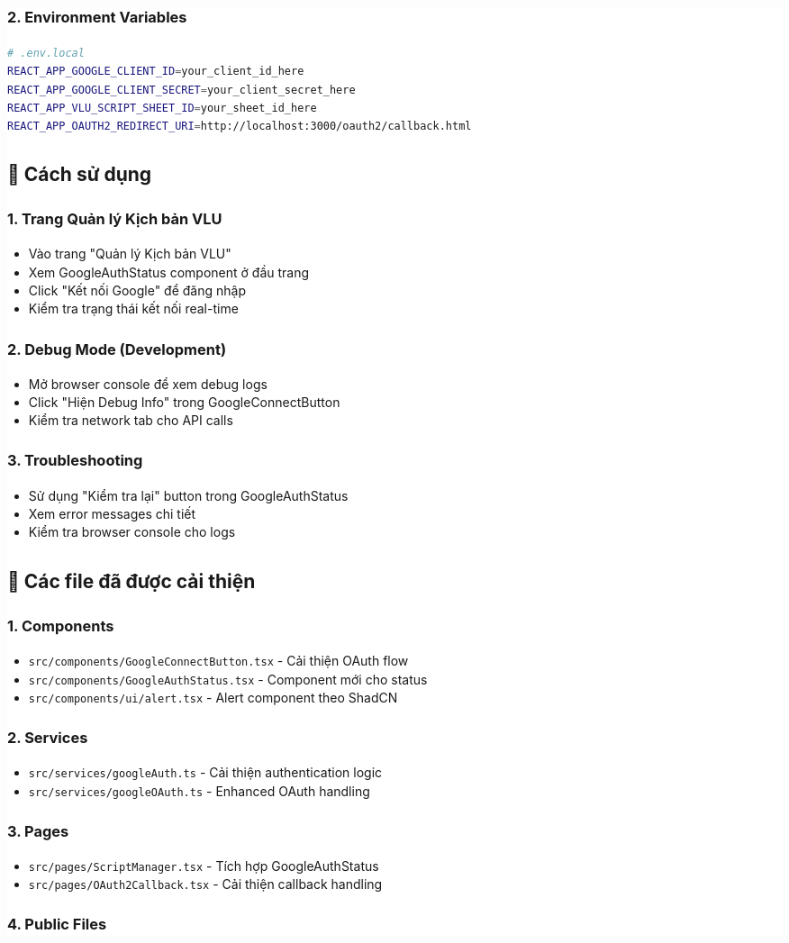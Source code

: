 ### 2. **Environment Variables**

```bash
# .env.local
REACT_APP_GOOGLE_CLIENT_ID=your_client_id_here
REACT_APP_GOOGLE_CLIENT_SECRET=your_client_secret_here
REACT_APP_VLU_SCRIPT_SHEET_ID=your_sheet_id_here
REACT_APP_OAUTH2_REDIRECT_URI=http://localhost:3000/oauth2/callback.html
```

## 🚀 Cách sử dụng

### 1. **Trang Quản lý Kịch bản VLU**

- Vào trang "Quản lý Kịch bản VLU"
- Xem GoogleAuthStatus component ở đầu trang
- Click "Kết nối Google" để đăng nhập
- Kiểm tra trạng thái kết nối real-time

### 2. **Debug Mode (Development)**

- Mở browser console để xem debug logs
- Click "Hiện Debug Info" trong GoogleConnectButton
- Kiểm tra network tab cho API calls

### 3. **Troubleshooting**

- Sử dụng "Kiểm tra lại" button trong GoogleAuthStatus
- Xem error messages chi tiết
- Kiểm tra browser console cho logs

## 🔧 Các file đã được cải thiện

### 1. **Components**

- `src/components/GoogleConnectButton.tsx` - Cải thiện OAuth flow
- `src/components/GoogleAuthStatus.tsx` - Component mới cho status
- `src/components/ui/alert.tsx` - Alert component theo ShadCN

### 2. **Services**

- `src/services/googleAuth.ts` - Cải thiện authentication logic
- `src/services/googleOAuth.ts` - Enhanced OAuth handling

### 3. **Pages**

- `src/pages/ScriptManager.tsx` - Tích hợp GoogleAuthStatus
- `src/pages/OAuth2Callback.tsx` - Cải thiện callback handling

### 4. **Public Files**
